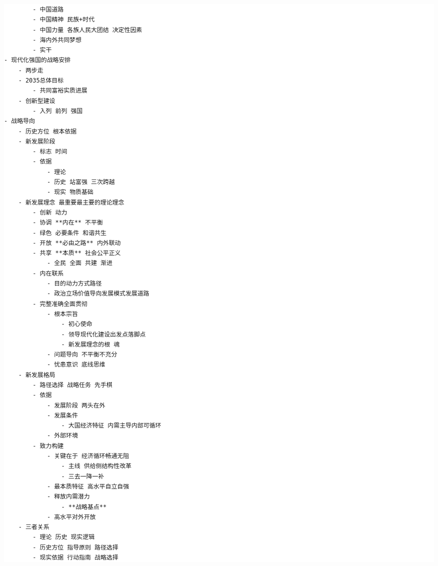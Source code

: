             - 中国道路
            - 中国精神 民族+时代
            - 中国力量 各族人民大团结 决定性因素
            - 海内外共同梦想
            - 实干
    - 现代化强国的战略安排
        - 两步走
        - 2035总体目标
            - 共同富裕实质进展
        - 创新型建设
            - 入列 前列 强国
    - 战略导向
        - 历史方位 根本依据
        - 新发展阶段
            - 标志 时间
            - 依据
                - 理论
                - 历史 站富强 三次跨越
                - 现实 物质基础
        - 新发展理念 最重要最主要的理论理念
            - 创新 动力
            - 协调 **内在** 不平衡
            - 绿色 必要条件 和谐共生
            - 开放 **必由之路** 内外联动
            - 共享 **本质** 社会公平正义
                - 全民 全面 共建 渐进
            - 内在联系
                - 目的动力方式路径
                - 政治立场价值导向发展模式发展道路
            - 完整准确全面贯彻
                - 根本宗旨
                    - 初心使命
                    - 领导现代化建设出发点落脚点
                    - 新发展理念的根 魂
                - 问题导向 不平衡不充分
                - 忧患意识 底线思维
        - 新发展格局
            - 路径选择 战略任务 先手棋
            - 依据
                - 发展阶段 两头在外
                - 发展条件
                    - 大国经济特征 内需主导内部可循环
                - 外部环境
            - 致力构建
                - 关键在于 经济循环畅通无阻
                    - 主线 供给侧结构性改革
                    - 三去一降一补
                - 最本质特征 高水平自立自强
                - 释放内需潜力
                    - **战略基点**
                - 高水平对外开放
        - 三者关系
            - 理论 历史 现实逻辑
            - 历史方位 指导原则 路径选择
            - 现实依据 行动指南 战略选择
